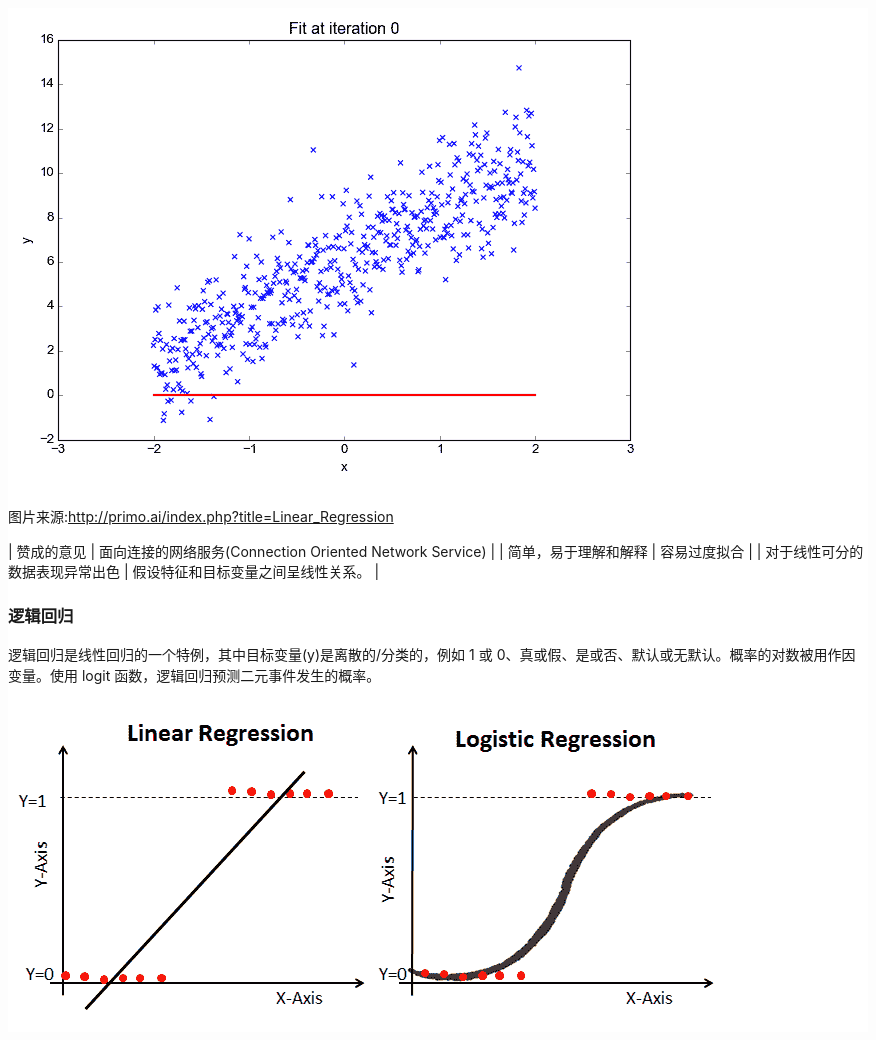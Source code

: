![Linear regression](img/32ccf76a78fddf2c86aaffb88965779d.png)

图片来源:http://primo.ai/index.php?title=Linear_Regression

| 赞成的意见 | 面向连接的网络服务(Connection Oriented Network Service) |
| 简单，易于理解和解释 | 容易过度拟合 |
| 对于线性可分的数据表现异常出色 | 假设特征和目标变量之间呈线性关系。 |

### 逻辑回归

逻辑回归是线性回归的一个特例，其中目标变量(y)是离散的/分类的，例如 1 或 0、真或假、是或否、默认或无默认。概率的对数被用作因变量。使用 logit 函数，逻辑回归预测二元事件发生的概率。

![Logistic Regression](img/31c23236e377518fd145f2a6df130f57.png)
